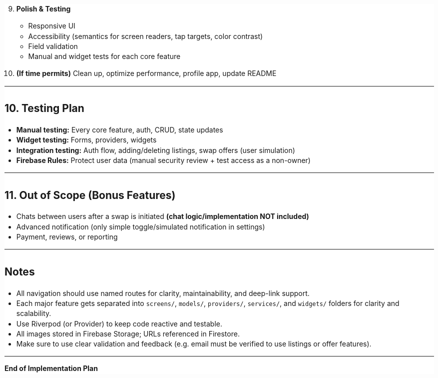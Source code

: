 9. **Polish & Testing**
    - Responsive UI
    - Accessibility (semantics for screen readers, tap targets, color contrast)
    - Field validation
    - Manual and widget tests for each core feature

10. **(If time permits)** Clean up, optimize performance, profile app, update README

---

## 10. Testing Plan

- **Manual testing:** Every core feature, auth, CRUD, state updates
- **Widget testing:** Forms, providers, widgets
- **Integration testing:** Auth flow, adding/deleting listings, swap offers (user simulation)
- **Firebase Rules:** Protect user data (manual security review + test access as a non-owner)

---

## 11. Out of Scope (Bonus Features)

- Chats between users after a swap is initiated **(chat logic/implementation NOT included)**
- Advanced notification (only simple toggle/simulated notification in settings)
- Payment, reviews, or reporting

---

## Notes

- All navigation should use named routes for clarity, maintainability, and deep-link support.
- Each major feature gets separated into `screens/`, `models/`, `providers/`, `services/`, and `widgets/` folders for clarity and scalability.
- Use Riverpod (or Provider) to keep code reactive and testable.
- All images stored in Firebase Storage; URLs referenced in Firestore.
- Make sure to use clear validation and feedback (e.g. email must be verified to use listings or offer features).

---

**End of Implementation Plan**
